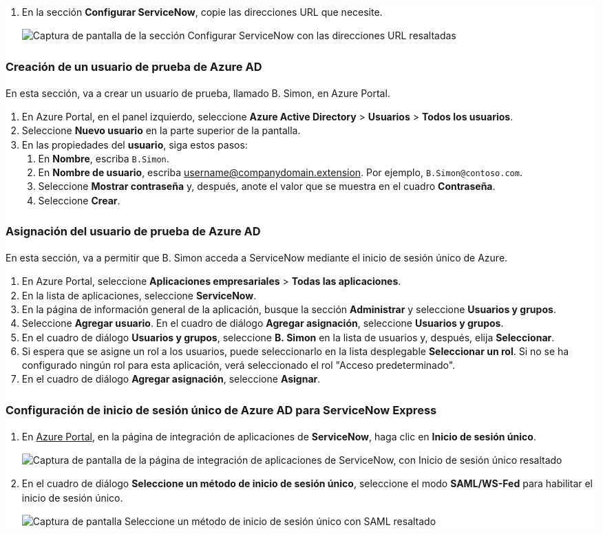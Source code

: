 1. En la sección **Configurar ServiceNow**, copie las direcciones URL que necesite.

   ![Captura de pantalla de la sección Configurar ServiceNow con las direcciones URL resaltadas](common/copy-configuration-urls.png)

### <a name="create-an-azure-ad-test-user"></a>Creación de un usuario de prueba de Azure AD

En esta sección, va a crear un usuario de prueba, llamado B. Simon, en Azure Portal.

1. En Azure Portal, en el panel izquierdo, seleccione **Azure Active Directory** > **Usuarios** > **Todos los usuarios**.
1. Seleccione **Nuevo usuario** en la parte superior de la pantalla.
1. En las propiedades del **usuario**, siga estos pasos:
   1. En **Nombre**, escriba `B.Simon`.  
   1. En **Nombre de usuario**, escriba username@companydomain.extension. Por ejemplo, `B.Simon@contoso.com`.
   1. Seleccione **Mostrar contraseña** y, después, anote el valor que se muestra en el cuadro **Contraseña**.
   1. Seleccione **Crear**.

### <a name="assign-the-azure-ad-test-user"></a>Asignación del usuario de prueba de Azure AD

En esta sección, va a permitir que B. Simon acceda a ServiceNow mediante el inicio de sesión único de Azure.

1. En Azure Portal, seleccione **Aplicaciones empresariales** > **Todas las aplicaciones**.
1. En la lista de aplicaciones, seleccione **ServiceNow**.
1. En la página de información general de la aplicación, busque la sección **Administrar** y seleccione **Usuarios y grupos**.
1. Seleccione **Agregar usuario**. En el cuadro de diálogo **Agregar asignación**, seleccione **Usuarios y grupos**.
1. En el cuadro de diálogo **Usuarios y grupos**, seleccione **B. Simon** en la lista de usuarios y, después, elija **Seleccionar**.
1. Si espera que se asigne un rol a los usuarios, puede seleccionarlo en la lista desplegable **Seleccionar un rol**. Si no se ha configurado ningún rol para esta aplicación, verá seleccionado el rol "Acceso predeterminado".
1. En el cuadro de diálogo **Agregar asignación**, seleccione **Asignar**.

### <a name="configure-azure-ad-sso-for-servicenow-express"></a>Configuración de inicio de sesión único de Azure AD para ServiceNow Express

1. En [Azure Portal](https://portal.azure.com/), en la página de integración de aplicaciones de **ServiceNow**, haga clic en **Inicio de sesión único**.

    ![Captura de pantalla de la página de integración de aplicaciones de ServiceNow, con Inicio de sesión único resaltado](common/select-sso.png)

2. En el cuadro de diálogo **Seleccione un método de inicio de sesión único**, seleccione el modo **SAML/WS-Fed** para habilitar el inicio de sesión único.

    ![Captura de pantalla Seleccione un método de inicio de sesión único con SAML resaltado](common/select-saml-option.png)
